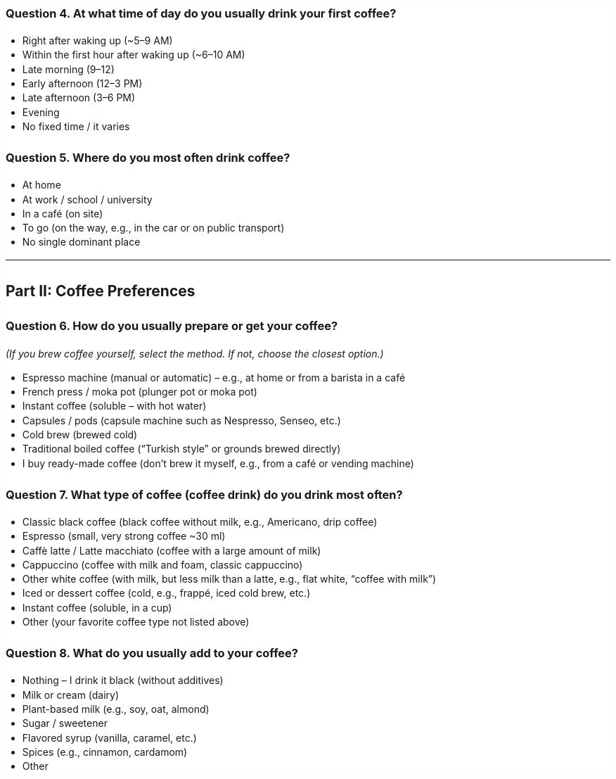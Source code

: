 ### Question 4. At what time of day do you usually drink your first coffee?

- Right after waking up (~5–9 AM)  
- Within the first hour after waking up (~6–10 AM)  
- Late morning (9–12)  
- Early afternoon (12–3 PM)  
- Late afternoon (3–6 PM)  
- Evening  
- No fixed time / it varies

### Question 5. Where do you most often drink coffee?

- At home  
- At work / school / university  
- In a café (on site)  
- To go (on the way, e.g., in the car or on public transport)  
- No single dominant place

---

## Part II: Coffee Preferences

### Question 6. How do you usually prepare or get your coffee?
*(If you brew coffee yourself, select the method. If not, choose the closest option.)*

- Espresso machine (manual or automatic) – e.g., at home or from a barista in a café  
- French press / moka pot (plunger pot or moka pot)  
- Instant coffee (soluble – with hot water)  
- Capsules / pods (capsule machine such as Nespresso, Senseo, etc.)  
- Cold brew (brewed cold)  
- Traditional boiled coffee (“Turkish style” or grounds brewed directly)  
- I buy ready-made coffee (don’t brew it myself, e.g., from a café or vending machine)

### Question 7. What type of coffee (coffee drink) do you drink most often?

- Classic black coffee (black coffee without milk, e.g., Americano, drip coffee)  
- Espresso (small, very strong coffee ~30 ml)  
- Caffè latte / Latte macchiato (coffee with a large amount of milk)  
- Cappuccino (coffee with milk and foam, classic cappuccino)  
- Other white coffee (with milk, but less milk than a latte, e.g., flat white, “coffee with milk”)  
- Iced or dessert coffee (cold, e.g., frappé, iced cold brew, etc.)  
- Instant coffee (soluble, in a cup)  
- Other (your favorite coffee type not listed above)

### Question 8. What do you usually add to your coffee?

- Nothing – I drink it black (without additives)  
- Milk or cream (dairy)  
- Plant-based milk (e.g., soy, oat, almond)  
- Sugar / sweetener  
- Flavored syrup (vanilla, caramel, etc.)  
- Spices (e.g., cinnamon, cardamom)  
- Other
